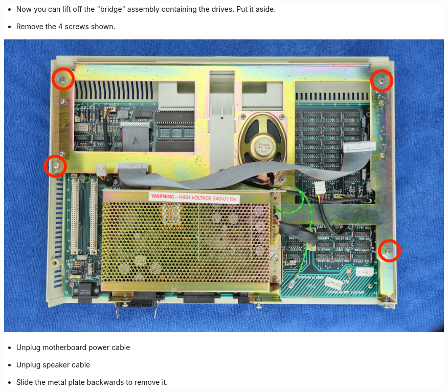 * Now you can lift off the "bridge" assembly containing the drives. Put it aside.

* Remove the 4 screws shown.

![Alt text](photos/apricot_pc/nobridge.jpeg)

* Unplug motherboard power cable

* Unplug speaker cable

* Slide the metal plate backwards to remove it.
